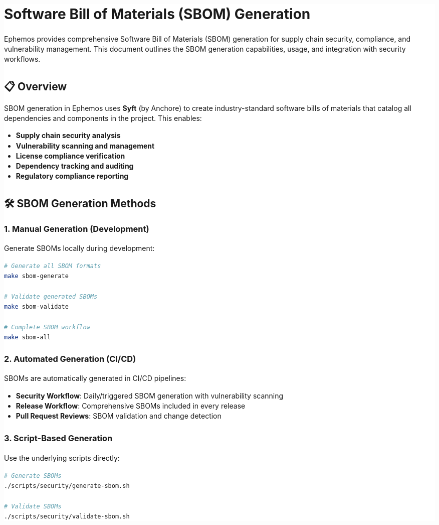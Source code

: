 # Software Bill of Materials (SBOM) Generation

Ephemos provides comprehensive Software Bill of Materials (SBOM) generation for supply chain security, compliance, and vulnerability management. This document outlines the SBOM generation capabilities, usage, and integration with security workflows.

## 📋 Overview

SBOM generation in Ephemos uses **Syft** (by Anchore) to create industry-standard software bills of materials that catalog all dependencies and components in the project. This enables:

- **Supply chain security analysis**
- **Vulnerability scanning and management**  
- **License compliance verification**
- **Dependency tracking and auditing**
- **Regulatory compliance reporting**

## 🛠️ SBOM Generation Methods

### 1. Manual Generation (Development)

Generate SBOMs locally during development:

```bash
# Generate all SBOM formats
make sbom-generate

# Validate generated SBOMs
make sbom-validate

# Complete SBOM workflow
make sbom-all
```

### 2. Automated Generation (CI/CD)

SBOMs are automatically generated in CI/CD pipelines:

- **Security Workflow**: Daily/triggered SBOM generation with vulnerability scanning
- **Release Workflow**: Comprehensive SBOMs included in every release
- **Pull Request Reviews**: SBOM validation and change detection

### 3. Script-Based Generation

Use the underlying scripts directly:

```bash
# Generate SBOMs
./scripts/security/generate-sbom.sh

# Validate SBOMs
./scripts/security/validate-sbom.sh
```
